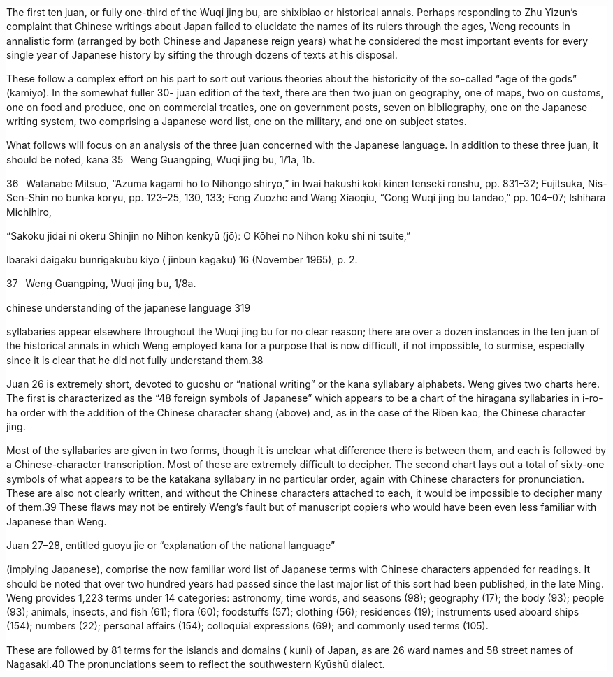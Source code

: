 The first ten juan, or fully one-third of the Wuqi jing bu, are shixibiao or historical annals. Perhaps responding to Zhu Yizun’s complaint that Chinese writings about Japan failed to elucidate the names of its rulers through the ages, Weng recounts in annalistic form \(arranged by both Chinese and Japanese reign years\) what he considered the most important events for every single year of Japanese history by sifting the through dozens of texts at his disposal. 

These follow a complex effort on his part to sort out various theories about the historicity of the so-called “age of the gods”  \(kamiyo\).  In the somewhat fuller 30- juan edition of the text, there are then two  juan on geography, one of maps, two on customs, one on food and produce, one on commercial treaties, one on government posts, seven on bibliography, one on the Japanese writing system, two comprising a Japanese word list, one on the military, and one on subject states. 

What follows will focus on an analysis of the three juan concerned with the Japanese language. In addition to these three juan, it should be noted, kana 35  Weng Guangping, Wuqi jing bu, 1/1a, 1b. 

36  Watanabe Mitsuo, “Azuma kagami ho to Nihongo shiryō,” in Iwai hakushi koki kinen tenseki ronshū, pp. 831–32; Fujitsuka, Nis-Sen-Shin no bunka kōryū, pp. 123–25, 130, 133; Feng Zuozhe and Wang Xiaoqiu, “Cong Wuqi jing bu tandao,” pp. 104–07; Ishihara Michihiro, 

“Sakoku jidai ni okeru Shinjin no Nihon kenkyū \(jō\): Ō Kōhei no Nihon koku shi ni tsuite,” 

Ibaraki daigaku bunrigakubu kiyō \( jinbun kagaku\) 16 \(November 1965\), p. 2. 

37  Weng Guangping, Wuqi jing bu, 1/8a. 

chinese understanding of the japanese language 319

syllabaries appear elsewhere throughout the Wuqi jing bu for no clear reason; there are over a dozen instances in the ten juan of the historical annals in which Weng employed kana  for a purpose that is now difficult, if not impossible, to surmise, especially since it is clear that he did not fully understand them.38

Juan 26 is extremely short, devoted to guoshu or “national writing” or the kana syllabary alphabets. Weng gives two charts here. The first is characterized as the “48 foreign symbols of Japanese” which appears to be a chart of the hiragana syllabaries in i-ro-ha order with the addition of the Chinese character shang \(above\) and, as in the case of the Riben kao, the Chinese character jing.  

Most of the syllabaries are given in two forms, though it is unclear what difference there is between them, and each is followed by a Chinese-character transcription. Most of these are extremely difficult to decipher. The second chart lays out a total of sixty-one symbols of what appears to be the katakana syllabary in no particular order, again with Chinese characters for pronunciation. These are also not clearly written, and without the Chinese characters attached to each, it would be impossible to decipher many of them.39 These flaws may not be entirely Weng’s fault but of manuscript copiers who would have been even less familiar with Japanese than Weng. 

Juan 27–28, entitled guoyu jie or “explanation of the national language” 

\(implying Japanese\), comprise the now familiar word list of Japanese terms with Chinese characters appended for readings. It should be noted that over two hundred years had passed since the last major list of this sort had been published, in the late Ming. Weng provides 1,223 terms under 14 categories: astronomy, time words, and seasons \(98\); geography \(17\); the body \(93\); people \(93\); animals, insects, and fish \(61\); flora \(60\); foodstuffs \(57\); clothing \(56\); residences \(19\); instruments used aboard ships \(154\); numbers \(22\); personal affairs \(154\); colloquial expressions \(69\); and commonly used terms \(105\). 

These are followed by 81 terms for the islands and domains \( kuni\) of Japan, as are 26 ward names and 58 street names of Nagasaki.40 The pronunciations seem to reflect the southwestern Kyūshū dialect. 

